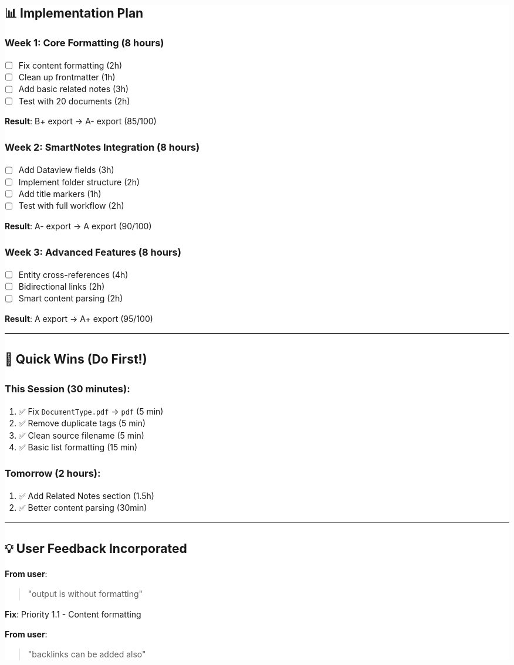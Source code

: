 ## 📊 Implementation Plan

### Week 1: Core Formatting (8 hours)
- [ ] Fix content formatting (2h)
- [ ] Clean up frontmatter (1h)
- [ ] Add basic related notes (3h)
- [ ] Test with 20 documents (2h)

**Result**: B+ export → A- export (85/100)

### Week 2: SmartNotes Integration (8 hours)
- [ ] Add Dataview fields (3h)
- [ ] Implement folder structure (2h)
- [ ] Add title markers (1h)
- [ ] Test with full workflow (2h)

**Result**: A- export → A export (90/100)

### Week 3: Advanced Features (8 hours)
- [ ] Entity cross-references (4h)
- [ ] Bidirectional links (2h)
- [ ] Smart content parsing (2h)

**Result**: A export → A+ export (95/100)

---

## 🎯 Quick Wins (Do First!)

### This Session (30 minutes):
1. ✅ Fix `DocumentType.pdf` → `pdf` (5 min)
2. ✅ Remove duplicate tags (5 min)
3. ✅ Clean source filename (5 min)
4. ✅ Basic list formatting (15 min)

### Tomorrow (2 hours):
1. ✅ Add Related Notes section (1.5h)
2. ✅ Better content parsing (30min)

---

## 💡 User Feedback Incorporated

**From user**:
> "output is without formatting"

**Fix**: Priority 1.1 - Content formatting

**From user**:
> "backlinks can be added also"
